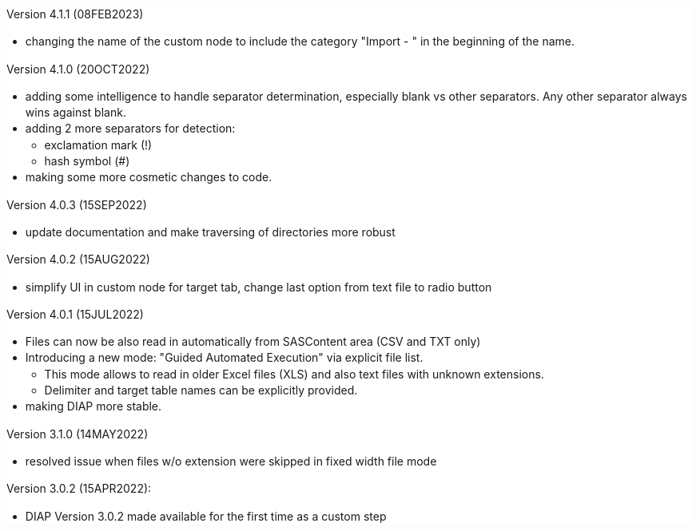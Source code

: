 Version 4.1.1 (08FEB2023)

- changing the name of the custom node to include the category "Import - " in the beginning of the name.

Version 4.1.0 (20OCT2022)

- adding some intelligence to handle separator determination, especially blank vs other separators. Any other separator always wins against blank.
- adding 2 more separators for detection:
  - exclamation mark (!)
  - hash symbol (#)
- making some more cosmetic changes to code.

Version 4.0.3 (15SEP2022)

- update documentation and make traversing of directories more robust

Version 4.0.2 (15AUG2022)

- simplify UI in custom node for target tab, change last option from text file to radio button

Version 4.0.1 (15JUL2022)

- Files can now be also read in automatically from SASContent area (CSV and TXT only)
- Introducing a new mode: "Guided Automated Execution" via explicit file list.
  - This mode allows to read in older Excel files (XLS) and also text files with unknown extensions.
  - Delimiter and target table names can be explicitly provided.
- making DIAP more stable.

Version 3.1.0 (14MAY2022)

- resolved issue when files w/o extension were skipped in fixed width file mode

Version 3.0.2 (15APR2022):

- DIAP Version 3.0.2 made available for the first time as a custom step
